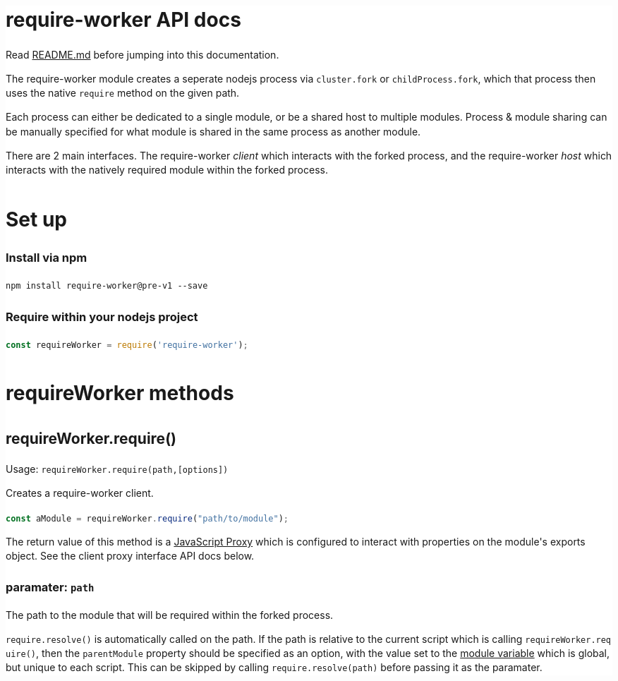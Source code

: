 
# require-worker API docs

Read [README.md](README.md) before jumping into this documentation.

The require-worker module creates a seperate nodejs process via `cluster.fork` or `childProcess.fork`, which that process then uses the native `require` method on the given path.

Each process can either be dedicated to a single module, or be a shared host to multiple modules. Process & module sharing can be manually specified for what module is shared in the same process as another module.

There are 2 main interfaces. The require-worker *client* which interacts with the forked process, and the require-worker *host* which interacts with the natively required module within the forked process.

# Set up

### Install via npm

```
npm install require-worker@pre-v1 --save
```

### Require within your nodejs project


```js
const requireWorker = require('require-worker');
```

# requireWorker methods

## requireWorker.require()
Usage: `requireWorker.require(path,[options])`

Creates a require-worker client.

```js
const aModule = requireWorker.require("path/to/module");
```

The return value of this method is a [JavaScript Proxy](https://developer.mozilla.org/en-US/docs/Web/JavaScript/Reference/Global_Objects/Proxy) which is configured to interact with properties on the module's exports object. See the client proxy interface API docs below.

### paramater: `path`

The path to the module that will be required within the forked process.

`require.resolve()` is automatically called on the path. If the path is relative to the current script which is calling `requireWorker.require()`, then the `parentModule` property should be specified as an option, with the value set to the [module variable](https://nodejs.org/api/modules.html#modules_module) which is global, but unique to each script. This can be skipped by calling `require.resolve(path)` before passing it as the paramater.
